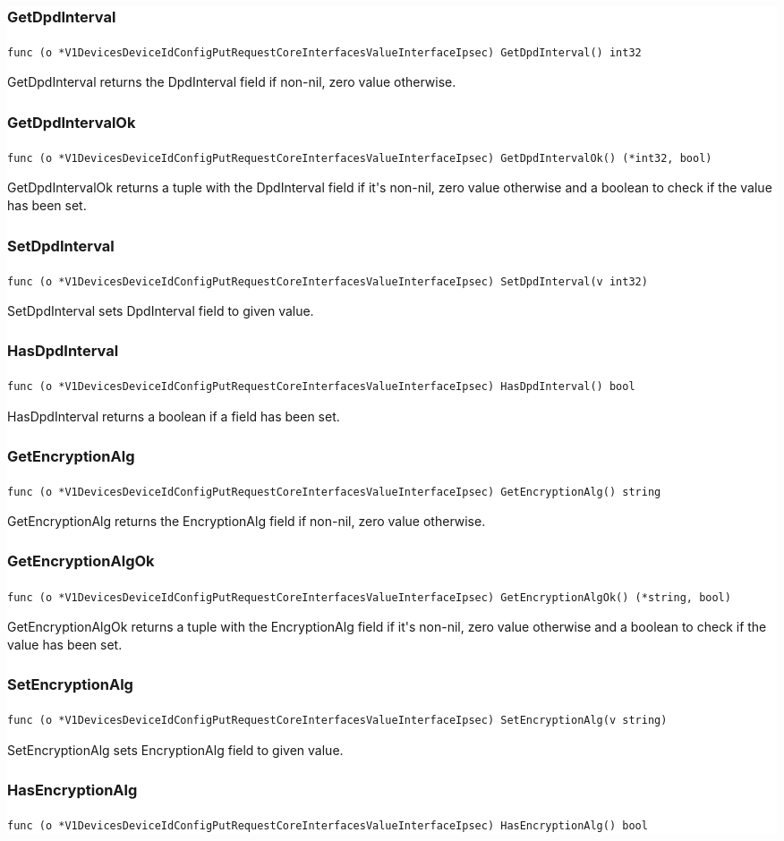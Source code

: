 ### GetDpdInterval

`func (o *V1DevicesDeviceIdConfigPutRequestCoreInterfacesValueInterfaceIpsec) GetDpdInterval() int32`

GetDpdInterval returns the DpdInterval field if non-nil, zero value otherwise.

### GetDpdIntervalOk

`func (o *V1DevicesDeviceIdConfigPutRequestCoreInterfacesValueInterfaceIpsec) GetDpdIntervalOk() (*int32, bool)`

GetDpdIntervalOk returns a tuple with the DpdInterval field if it's non-nil, zero value otherwise
and a boolean to check if the value has been set.

### SetDpdInterval

`func (o *V1DevicesDeviceIdConfigPutRequestCoreInterfacesValueInterfaceIpsec) SetDpdInterval(v int32)`

SetDpdInterval sets DpdInterval field to given value.

### HasDpdInterval

`func (o *V1DevicesDeviceIdConfigPutRequestCoreInterfacesValueInterfaceIpsec) HasDpdInterval() bool`

HasDpdInterval returns a boolean if a field has been set.

### GetEncryptionAlg

`func (o *V1DevicesDeviceIdConfigPutRequestCoreInterfacesValueInterfaceIpsec) GetEncryptionAlg() string`

GetEncryptionAlg returns the EncryptionAlg field if non-nil, zero value otherwise.

### GetEncryptionAlgOk

`func (o *V1DevicesDeviceIdConfigPutRequestCoreInterfacesValueInterfaceIpsec) GetEncryptionAlgOk() (*string, bool)`

GetEncryptionAlgOk returns a tuple with the EncryptionAlg field if it's non-nil, zero value otherwise
and a boolean to check if the value has been set.

### SetEncryptionAlg

`func (o *V1DevicesDeviceIdConfigPutRequestCoreInterfacesValueInterfaceIpsec) SetEncryptionAlg(v string)`

SetEncryptionAlg sets EncryptionAlg field to given value.

### HasEncryptionAlg

`func (o *V1DevicesDeviceIdConfigPutRequestCoreInterfacesValueInterfaceIpsec) HasEncryptionAlg() bool`
